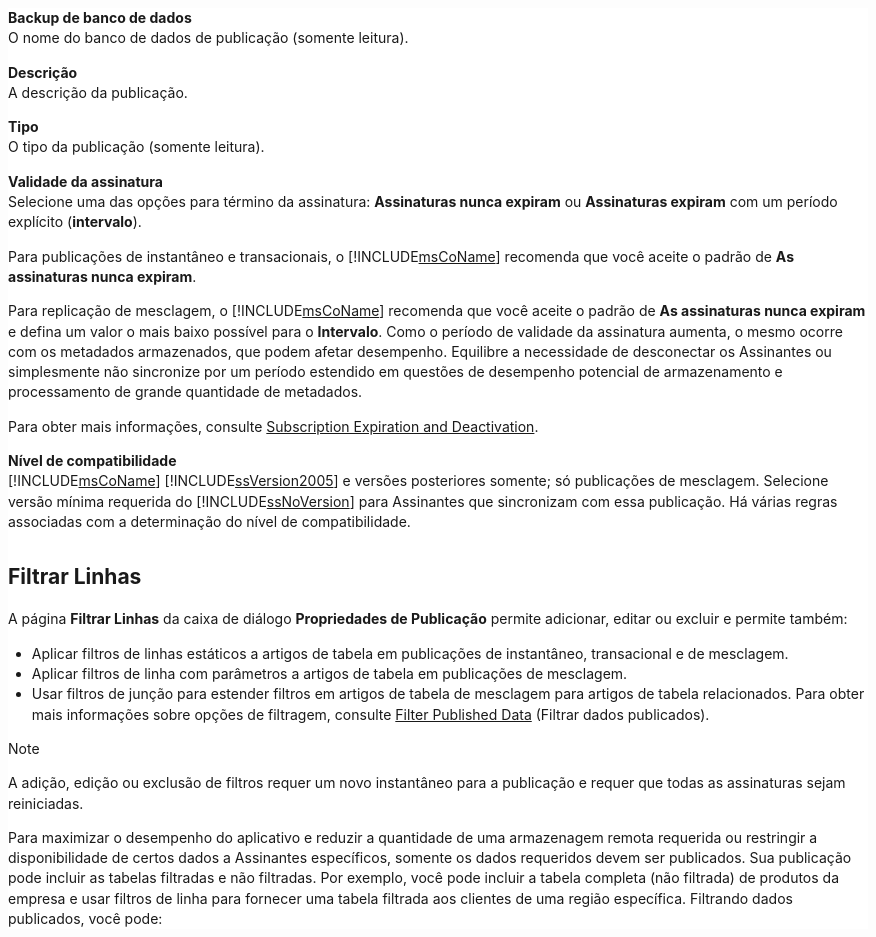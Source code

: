  **Backup de banco de dados**  
 O nome do banco de dados de publicação (somente leitura).  
  
 **Descrição**  
 A descrição da publicação.  
  
 **Tipo**  
 O tipo da publicação (somente leitura).  
  
 **Validade da assinatura**  
 Selecione uma das opções para término da assinatura: **Assinaturas nunca expiram** ou **Assinaturas expiram** com um período explícito (**intervalo**).  
  
 Para publicações de instantâneo e transacionais, o [!INCLUDE[msCoName](../../includes/msconame-md.md)] recomenda que você aceite o padrão de **As assinaturas nunca expiram**.  
  
 Para replicação de mesclagem, o [!INCLUDE[msCoName](../../includes/msconame-md.md)] recomenda que você aceite o padrão de **As assinaturas nunca expiram** e defina um valor o mais baixo possível para o **Intervalo**. Como o período de validade da assinatura aumenta, o mesmo ocorre com os metadados armazenados, que podem afetar desempenho. Equilibre a necessidade de desconectar os Assinantes ou simplesmente não sincronize por um período estendido em questões de desempenho potencial de armazenamento e processamento de grande quantidade de metadados.  
  
 Para obter mais informações, consulte [Subscription Expiration and Deactivation](../../relational-databases/replication/subscription-expiration-and-deactivation.md).  
  
 **Nível de compatibilidade**  
 [!INCLUDE[msCoName](../../includes/msconame-md.md)] [!INCLUDE[ssVersion2005](../../includes/ssversion2005-md.md)] e versões posteriores somente; só publicações de mesclagem. Selecione versão mínima requerida do [!INCLUDE[ssNoVersion](../../includes/ssnoversion-md.md)] para Assinantes que sincronizam com essa publicação. Há várias regras associadas com a determinação do nível de compatibilidade.  

## <a name="filter-rows"></a>Filtrar Linhas
  A página **Filtrar Linhas** da caixa de diálogo **Propriedades de Publicação** permite adicionar, editar ou excluir e permite também:  
  
-   Aplicar filtros de linhas estáticos a artigos de tabela em publicações de instantâneo, transacional e de mesclagem.   
-   Aplicar filtros de linha com parâmetros a artigos de tabela em publicações de mesclagem.    
-   Usar filtros de junção para estender filtros em artigos de tabela de mesclagem para artigos de tabela relacionados. Para obter mais informações sobre opções de filtragem, consulte [Filter Published Data](../../relational-databases/replication/publish/filter-published-data.md) (Filtrar dados publicados).  
  
> [!NOTE]  
>  A adição, edição ou exclusão de filtros requer um novo instantâneo para a publicação e requer que todas as assinaturas sejam reiniciadas.  
  
Para maximizar o desempenho do aplicativo e reduzir a quantidade de uma armazenagem remota requerida ou restringir a disponibilidade de certos dados a Assinantes específicos, somente os dados requeridos devem ser publicados. Sua publicação pode incluir as tabelas filtradas e não filtradas. Por exemplo, você pode incluir a tabela completa (não filtrada) de produtos da empresa e usar filtros de linha para fornecer uma tabela filtrada aos clientes de uma região específica. Filtrando dados publicados, você pode:  
  